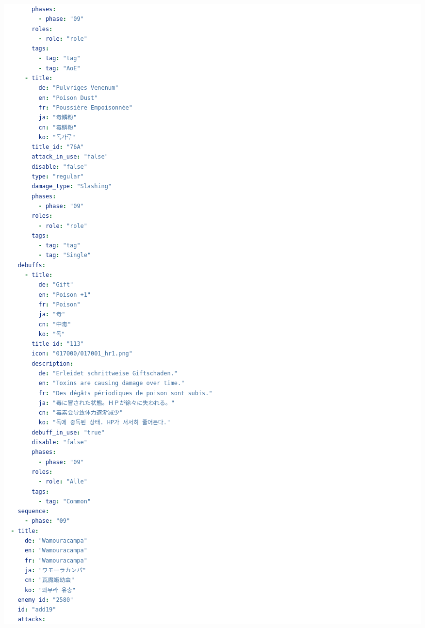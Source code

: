 ```yaml
        phases:
          - phase: "09"
        roles:
          - role: "role"
        tags:
          - tag: "tag"
          - tag: "AoE"
      - title:
          de: "Pulvriges Venenum"
          en: "Poison Dust"
          fr: "Poussière Empoisonnée"
          ja: "毒鱗粉"
          cn: "毒鳞粉"
          ko: "독가루"
        title_id: "76A"
        attack_in_use: "false"
        disable: "false"
        type: "regular"
        damage_type: "Slashing"
        phases:
          - phase: "09"
        roles:
          - role: "role"
        tags:
          - tag: "tag"
          - tag: "Single"
    debuffs:
      - title:
          de: "Gift"
          en: "Poison +1"
          fr: "Poison"
          ja: "毒"
          cn: "中毒"
          ko: "독"
        title_id: "113"
        icon: "017000/017001_hr1.png"
        description:
          de: "Erleidet schrittweise Giftschaden."
          en: "Toxins are causing damage over time."
          fr: "Des dégâts périodiques de poison sont subis."
          ja: "毒に冒された状態。ＨＰが徐々に失われる。"
          cn: "毒素会导致体力逐渐减少"
          ko: "독에 중독된 상태. HP가 서서히 줄어든다."
        debuff_in_use: "true"
        disable: "false"
        phases:
          - phase: "09"
        roles:
          - role: "Alle"
        tags:
          - tag: "Common"
    sequence:
      - phase: "09"
  - title:
      de: "Wamouracampa"
      en: "Wamouracampa"
      fr: "Wamouracampa"
      ja: "ワモーラカンパ"
      cn: "瓦魔蛾幼虫"
      ko: "와무라 유충"
    enemy_id: "2580"
    id: "add19"
    attacks:
```